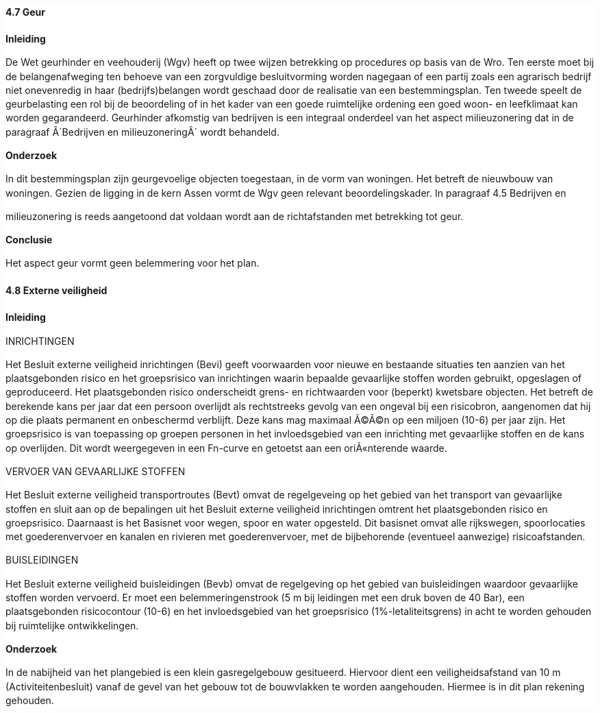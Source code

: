 #### 4\.7 Geur

**Inleiding**

De Wet geurhinder en veehouderij (Wgv) heeft op twee wijzen betrekking op procedures op basis van de Wro. Ten eerste moet bij de belangenafweging ten behoeve van een zorgvuldige besluitvorming worden nagegaan of een partij zoals een agrarisch bedrijf niet onevenredig in haar (bedrijfs)belangen wordt geschaad door de realisatie van een bestemmingsplan. Ten tweede speelt de geurbelasting een rol bij de beoordeling of in het kader van een goede ruimtelijke ordening een goed woon\- en leefklimaat kan worden gegarandeerd. Geurhinder afkomstig van bedrijven is een integraal onderdeel van het aspect milieuzonering dat in de paragraaf Â´Bedrijven en milieuzoneringÂ´ wordt behandeld.

**Onderzoek**

In dit bestemmingsplan zijn geurgevoelige objecten toegestaan, in de vorm van woningen. Het betreft de nieuwbouw van woningen. Gezien de ligging in de kern Assen vormt de Wgv geen relevant beoordelingskader. In paragraaf 4\.5 Bedrijven en

milieuzonering is reeds aangetoond dat voldaan wordt aan de richtafstanden met betrekking tot geur.

**Conclusie**

Het aspect geur vormt geen belemmering voor het plan.

#### 4\.8 Externe veiligheid

**Inleiding**

INRICHTINGEN

Het Besluit externe veiligheid inrichtingen (Bevi) geeft voorwaarden voor nieuwe en bestaande situaties ten aanzien van het plaatsgebonden risico en het groepsrisico van inrichtingen waarin bepaalde gevaarlijke stoffen worden gebruikt, opgeslagen of geproduceerd. Het plaatsgebonden risico onderscheidt grens\- en richtwaarden voor (beperkt) kwetsbare objecten. Het betreft de berekende kans per jaar dat een persoon overlijdt als rechtstreeks gevolg van een ongeval bij een risicobron, aangenomen dat hij op die plaats permanent en onbeschermd verblijft. Deze kans mag maximaal Ã©Ã©n op een miljoen (10\-6) per jaar zijn. Het groepsrisico is van toepassing op groepen personen in het invloedsgebied van een inrichting met gevaarlijke stoffen en de kans op overlijden. Dit wordt weergegeven in een Fn\-curve en getoetst aan een oriÃ«nterende waarde.

VERVOER VAN GEVAARLIJKE STOFFEN

Het Besluit externe veiligheid transportroutes (Bevt) omvat de regelgeveing op het gebied van het transport van gevaarlijke stoffen en sluit aan op de bepalingen uit het Besluit externe veiligheid inrichtingen omtrent het plaatsgebonden risico en groepsrisico. Daarnaast is het Basisnet voor wegen, spoor en water opgesteld. Dit basisnet omvat alle rijkswegen, spoorlocaties met goederenvervoer en kanalen en rivieren met goederenvervoer, met de bijbehorende (eventueel aanwezige) risicoafstanden.

BUISLEIDINGEN

Het Besluit externe veiligheid buisleidingen (Bevb) omvat de regelgeving op het gebied van buisleidingen waardoor gevaarlijke stoffen worden vervoerd. Er moet een belemmeringenstrook (5 m bij leidingen met een druk boven de 40 Bar), een plaatsgebonden risicocontour (10\-6) en het invloedsgebied van het groepsrisico (1%\-letaliteitsgrens) in acht te worden gehouden bij ruimtelijke ontwikkelingen.

**Onderzoek**

In de nabijheid van het plangebied is een klein gasregelgebouw gesitueerd. Hiervoor dient een veiligheidsafstand van 10 m (Activiteitenbesluit) vanaf de gevel van het gebouw tot de bouwvlakken te worden aangehouden. Hiermee is in dit plan rekening gehouden.
